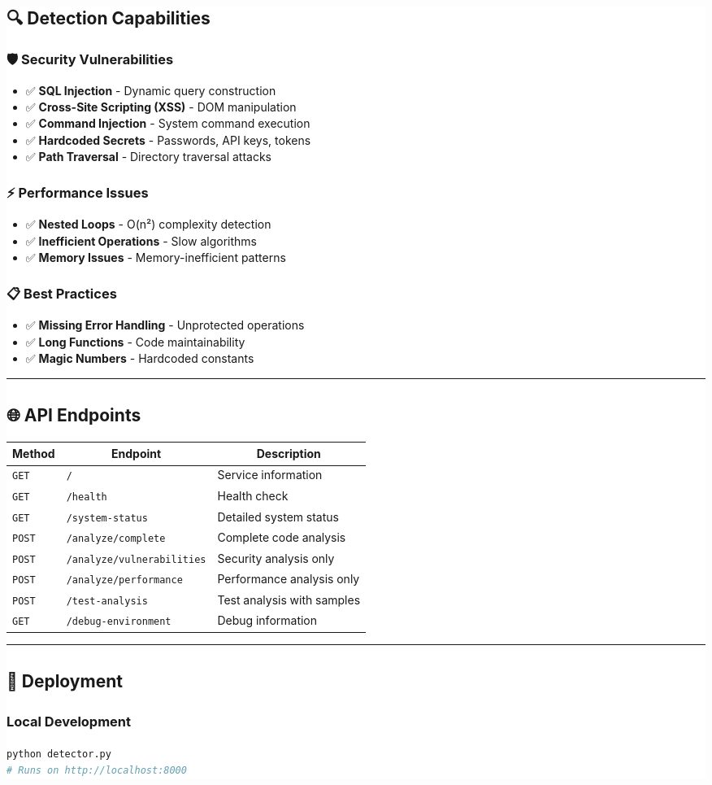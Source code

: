 
## 🔍 Detection Capabilities

### **🛡️ Security Vulnerabilities**
- ✅ **SQL Injection** - Dynamic query construction
- ✅ **Cross-Site Scripting (XSS)** - DOM manipulation
- ✅ **Command Injection** - System command execution
- ✅ **Hardcoded Secrets** - Passwords, API keys, tokens
- ✅ **Path Traversal** - Directory traversal attacks

### **⚡ Performance Issues**
- ✅ **Nested Loops** - O(n²) complexity detection
- ✅ **Inefficient Operations** - Slow algorithms
- ✅ **Memory Issues** - Memory-inefficient patterns

### **📋 Best Practices**
- ✅ **Missing Error Handling** - Unprotected operations
- ✅ **Long Functions** - Code maintainability
- ✅ **Magic Numbers** - Hardcoded constants

---

## 🌐 API Endpoints

| Method | Endpoint | Description |
|--------|----------|-------------|
| `GET` | `/` | Service information |
| `GET` | `/health` | Health check |
| `GET` | `/system-status` | Detailed system status |
| `POST` | `/analyze/complete` | Complete code analysis |
| `POST` | `/analyze/vulnerabilities` | Security analysis only |
| `POST` | `/analyze/performance` | Performance analysis only |
| `POST` | `/test-analysis` | Test analysis with samples |
| `GET` | `/debug-environment` | Debug information |

---

## 🚀 Deployment

### **Local Development**
```bash
python detector.py
# Runs on http://localhost:8000
```
